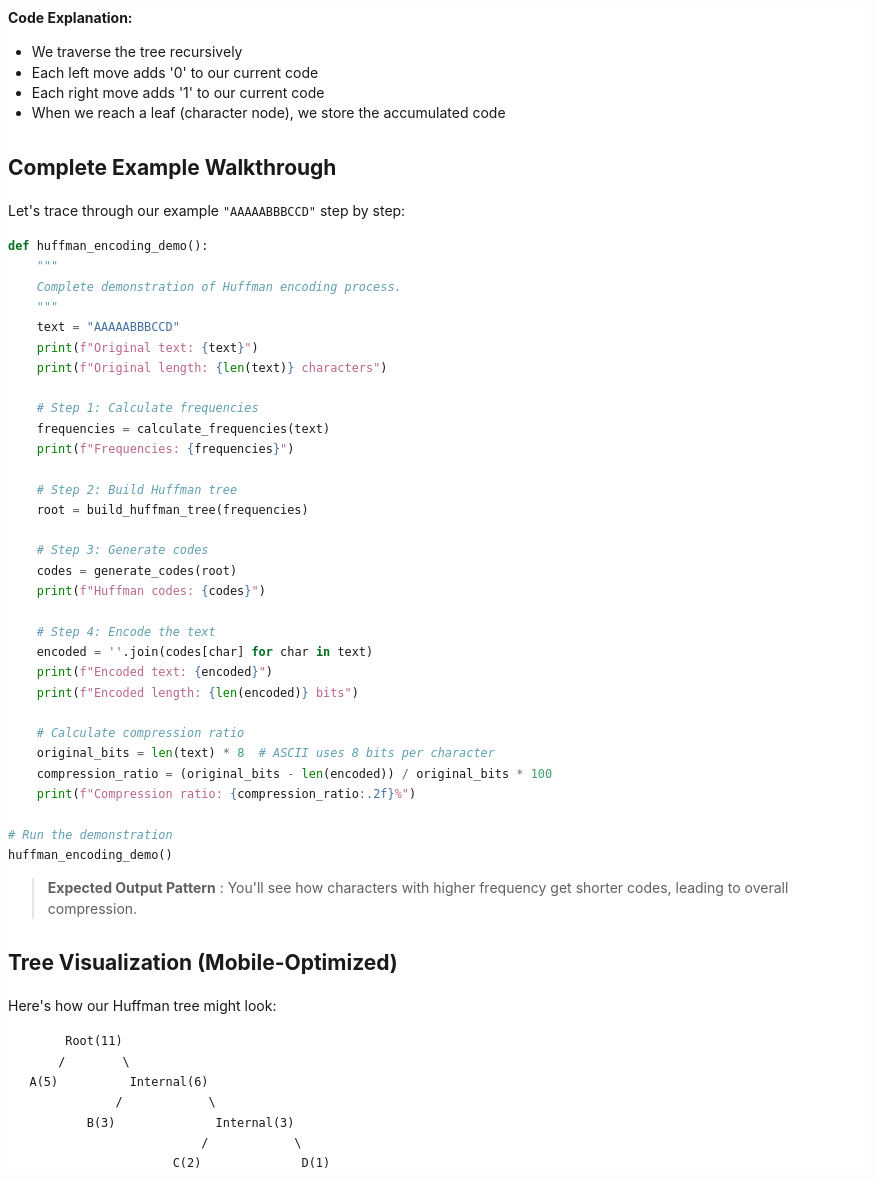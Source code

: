 **Code Explanation:**

* We traverse the tree recursively
* Each left move adds '0' to our current code
* Each right move adds '1' to our current code
* When we reach a leaf (character node), we store the accumulated code

## Complete Example Walkthrough

Let's trace through our example `"AAAAABBBCCD"` step by step:

```python
def huffman_encoding_demo():
    """
    Complete demonstration of Huffman encoding process.
    """
    text = "AAAAABBBCCD"
    print(f"Original text: {text}")
    print(f"Original length: {len(text)} characters")
  
    # Step 1: Calculate frequencies
    frequencies = calculate_frequencies(text)
    print(f"Frequencies: {frequencies}")
  
    # Step 2: Build Huffman tree
    root = build_huffman_tree(frequencies)
  
    # Step 3: Generate codes
    codes = generate_codes(root)
    print(f"Huffman codes: {codes}")
  
    # Step 4: Encode the text
    encoded = ''.join(codes[char] for char in text)
    print(f"Encoded text: {encoded}")
    print(f"Encoded length: {len(encoded)} bits")
  
    # Calculate compression ratio
    original_bits = len(text) * 8  # ASCII uses 8 bits per character
    compression_ratio = (original_bits - len(encoded)) / original_bits * 100
    print(f"Compression ratio: {compression_ratio:.2f}%")

# Run the demonstration
huffman_encoding_demo()
```

> **Expected Output Pattern** : You'll see how characters with higher frequency get shorter codes, leading to overall compression.

## Tree Visualization (Mobile-Optimized)

Here's how our Huffman tree might look:

```
        Root(11)
       /        \
   A(5)          Internal(6)
               /            \
           B(3)              Internal(3)
                           /            \
                       C(2)              D(1)
```
